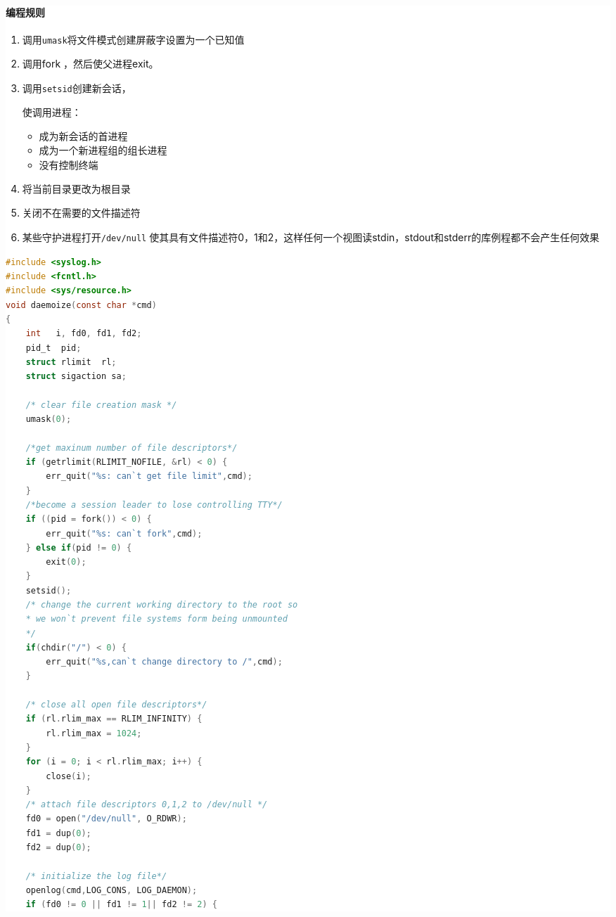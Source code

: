 #### 编程规则

1. 调用`umask`将文件模式创建屏蔽字设置为一个已知值

2. 调用fork ，然后使父进程exit。

3. 调用`setsid`创建新会话，

   使调用进程：

   - 成为新会话的首进程
   - 成为一个新进程组的组长进程
   - 没有控制终端

4. 将当前目录更改为根目录

5. 关闭不在需要的文件描述符

6. 某些守护进程打开`/dev/null` 使其具有文件描述符0，1和2，这样任何一个视图读stdin，stdout和stderr的库例程都不会产生任何效果

```c
#include <syslog.h>
#include <fcntl.h>
#include <sys/resource.h>
void daemoize(const char *cmd)
{
    int   i, fd0, fd1, fd2;
    pid_t  pid;
    struct rlimit  rl;
    struct sigaction sa;
    
    /* clear file creation mask */
    umask(0);
    
    /*get maxinum number of file descriptors*/
    if (getrlimit(RLIMIT_NOFILE, &rl) < 0) {
        err_quit("%s: can`t get file limit",cmd);
    }
    /*become a session leader to lose controlling TTY*/
    if ((pid = fork()) < 0) {
        err_quit("%s: can`t fork",cmd);
    } else if(pid != 0) {
        exit(0);
    }
    setsid();
    /* change the current working directory to the root so 
    * we won`t prevent file systems form being unmounted
    */
    if(chdir("/") < 0) {
        err_quit("%s,can`t change directory to /",cmd);
    }
    
    /* close all open file descriptors*/
    if (rl.rlim_max == RLIM_INFINITY) {
        rl.rlim_max = 1024;
    }
    for (i = 0; i < rl.rlim_max; i++) {
        close(i);
    }
    /* attach file descriptors 0,1,2 to /dev/null */
    fd0 = open("/dev/null", O_RDWR);
    fd1 = dup(0);
    fd2 = dup(0);
    
    /* initialize the log file*/
    openlog(cmd,LOG_CONS, LOG_DAEMON);
    if (fd0 != 0 || fd1 != 1|| fd2 != 2) {
```